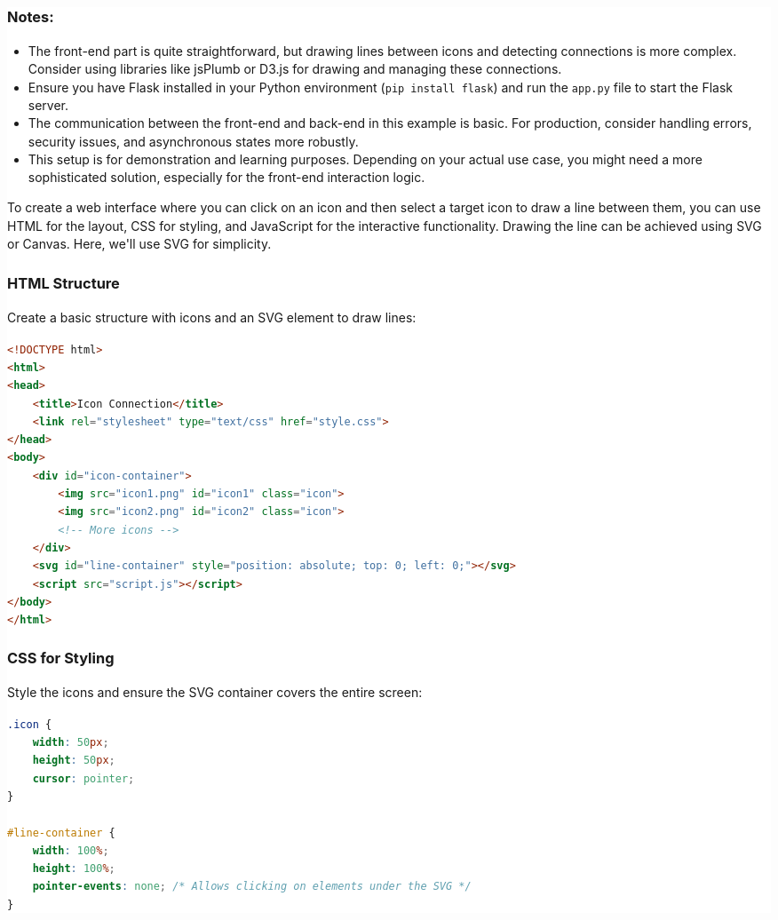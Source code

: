 ### Notes:

- The front-end part is quite straightforward, but drawing lines between icons and detecting connections is more complex. Consider using libraries like jsPlumb or D3.js for drawing and managing these connections.
- Ensure you have Flask installed in your Python environment (`pip install flask`) and run the `app.py` file to start the Flask server.
- The communication between the front-end and back-end in this example is basic. For production, consider handling errors, security issues, and asynchronous states more robustly.
- This setup is for demonstration and learning purposes. Depending on your actual use case, you might need a more sophisticated solution, especially for the front-end interaction logic.

To create a web interface where you can click on an icon and then select a target icon to draw a line between them, you can use HTML for the layout, CSS for styling, and JavaScript for the interactive functionality. Drawing the line can be achieved using SVG or Canvas. Here, we'll use SVG for simplicity.

### HTML Structure

Create a basic structure with icons and an SVG element to draw lines:

```html
<!DOCTYPE html>
<html>
<head>
    <title>Icon Connection</title>
    <link rel="stylesheet" type="text/css" href="style.css">
</head>
<body>
    <div id="icon-container">
        <img src="icon1.png" id="icon1" class="icon">
        <img src="icon2.png" id="icon2" class="icon">
        <!-- More icons -->
    </div>
    <svg id="line-container" style="position: absolute; top: 0; left: 0;"></svg>
    <script src="script.js"></script>
</body>
</html>
```

### CSS for Styling

Style the icons and ensure the SVG container covers the entire screen:

```css
.icon {
    width: 50px;
    height: 50px;
    cursor: pointer;
}

#line-container {
    width: 100%;
    height: 100%;
    pointer-events: none; /* Allows clicking on elements under the SVG */
}
```
